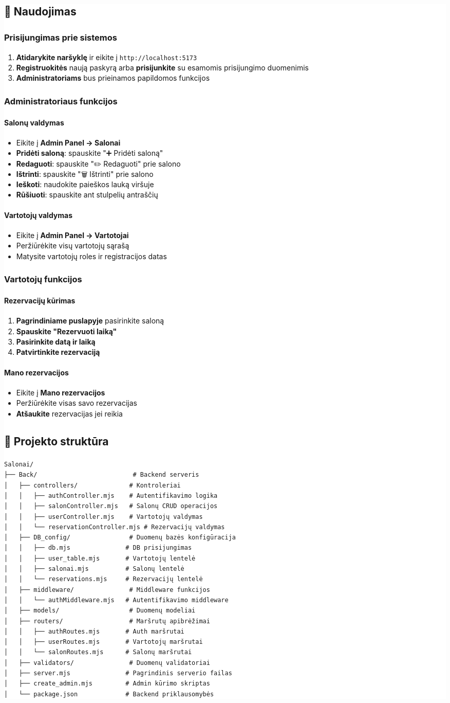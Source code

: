 ## 🎯 Naudojimas

### Prisijungimas prie sistemos

1. **Atidarykite naršyklę** ir eikite į `http://localhost:5173`
2. **Registruokitės** naują paskyrą arba **prisijunkite** su esamomis prisijungimo duomenimis
3. **Administratoriams** bus prieinamos papildomos funkcijos

### Administratoriaus funkcijos

#### Salonų valdymas
- Eikite į **Admin Panel → Salonai**
- **Pridėti saloną**: spauskite "➕ Pridėti saloną"
- **Redaguoti**: spauskite "✏️ Redaguoti" prie salono
- **Ištrinti**: spauskite "🗑️ Ištrinti" prie salono
- **Ieškoti**: naudokite paieškos lauką viršuje
- **Rūšiuoti**: spauskite ant stulpelių antraščių

#### Vartotojų valdymas
- Eikite į **Admin Panel → Vartotojai**
- Peržiūrėkite visų vartotojų sąrašą
- Matysite vartotojų roles ir registracijos datas

### Vartotojų funkcijos

#### Rezervacijų kūrimas
1. **Pagrindiniame puslapyje** pasirinkite saloną
2. **Spauskite "Rezervuoti laiką"**
3. **Pasirinkite datą ir laiką**
4. **Patvirtinkite rezervaciją**

#### Mano rezervacijos
- Eikite į **Mano rezervacijos**
- Peržiūrėkite visas savo rezervacijas
- **Atšaukite** rezervacijas jei reikia

## 📁 Projekto struktūra

```
Salonai/
├── Back/                          # Backend serveris
│   ├── controllers/              # Kontroleriai
│   │   ├── authController.mjs    # Autentifikavimo logika
│   │   ├── salonController.mjs   # Salonų CRUD operacijos
│   │   ├── userController.mjs    # Vartotojų valdymas
│   │   └── reservationController.mjs # Rezervacijų valdymas
│   ├── DB_config/                # Duomenų bazės konfigūracija
│   │   ├── db.mjs               # DB prisijungimas
│   │   ├── user_table.mjs       # Vartotojų lentelė
│   │   ├── salonai.mjs          # Salonų lentelė
│   │   └── reservations.mjs     # Rezervacijų lentelė
│   ├── middleware/               # Middleware funkcijos
│   │   └── authMiddleware.mjs   # Autentifikavimo middleware
│   ├── models/                   # Duomenų modeliai
│   ├── routers/                  # Maršrutų apibrėžimai
│   │   ├── authRoutes.mjs       # Auth maršrutai
│   │   ├── userRoutes.mjs       # Vartotojų maršrutai
│   │   └── salonRoutes.mjs      # Salonų maršrutai
│   ├── validators/               # Duomenų validatoriai
│   ├── server.mjs               # Pagrindinis serverio failas
│   ├── create_admin.mjs         # Admin kūrimo skriptas
│   └── package.json             # Backend priklausomybės
```